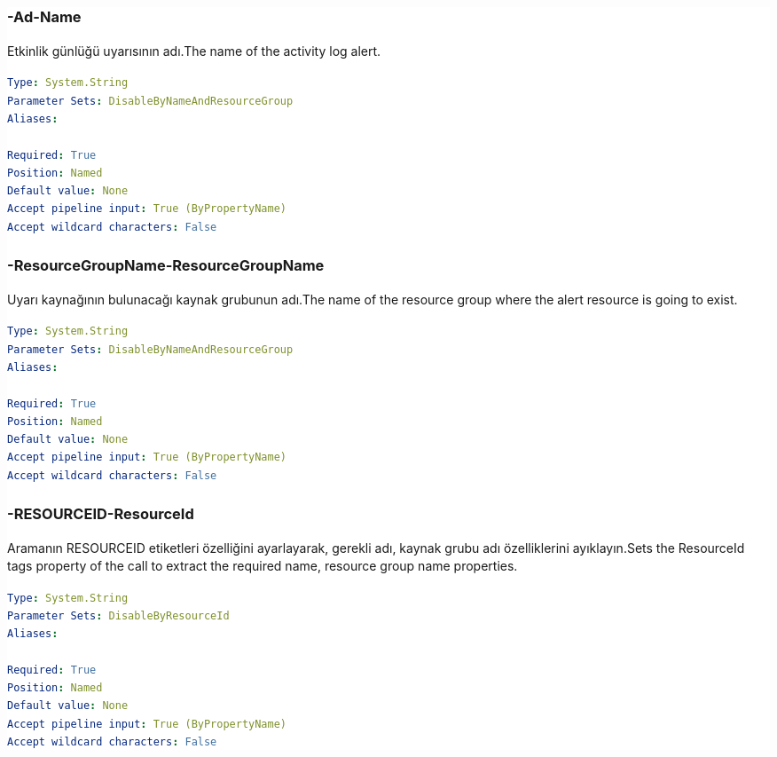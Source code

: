 ### <span data-ttu-id="42f58-125">-Ad</span><span class="sxs-lookup"><span data-stu-id="42f58-125">-Name</span></span>
<span data-ttu-id="42f58-126">Etkinlik günlüğü uyarısının adı.</span><span class="sxs-lookup"><span data-stu-id="42f58-126">The name of the activity log alert.</span></span>

```yaml
Type: System.String
Parameter Sets: DisableByNameAndResourceGroup
Aliases:

Required: True
Position: Named
Default value: None
Accept pipeline input: True (ByPropertyName)
Accept wildcard characters: False
```

### <span data-ttu-id="42f58-127">-ResourceGroupName</span><span class="sxs-lookup"><span data-stu-id="42f58-127">-ResourceGroupName</span></span>
<span data-ttu-id="42f58-128">Uyarı kaynağının bulunacağı kaynak grubunun adı.</span><span class="sxs-lookup"><span data-stu-id="42f58-128">The name of the resource group where the alert resource is going to exist.</span></span>

```yaml
Type: System.String
Parameter Sets: DisableByNameAndResourceGroup
Aliases:

Required: True
Position: Named
Default value: None
Accept pipeline input: True (ByPropertyName)
Accept wildcard characters: False
```

### <span data-ttu-id="42f58-129">-RESOURCEID</span><span class="sxs-lookup"><span data-stu-id="42f58-129">-ResourceId</span></span>
<span data-ttu-id="42f58-130">Aramanın RESOURCEID etiketleri özelliğini ayarlayarak, gerekli adı, kaynak grubu adı özelliklerini ayıklayın.</span><span class="sxs-lookup"><span data-stu-id="42f58-130">Sets the ResourceId tags property of the call to extract the required name, resource group name properties.</span></span>

```yaml
Type: System.String
Parameter Sets: DisableByResourceId
Aliases:

Required: True
Position: Named
Default value: None
Accept pipeline input: True (ByPropertyName)
Accept wildcard characters: False
```
